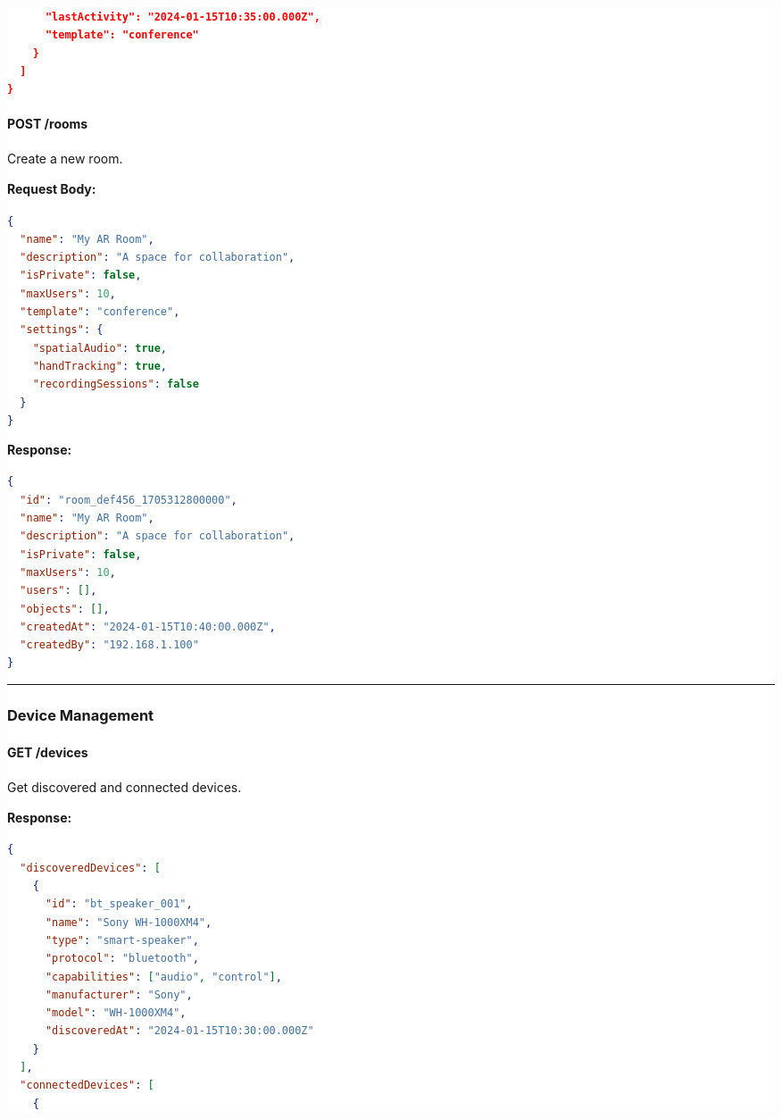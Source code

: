 ```json
      "lastActivity": "2024-01-15T10:35:00.000Z",
      "template": "conference"
    }
  ]
}
```

#### POST /rooms
Create a new room.

**Request Body:**
```json
{
  "name": "My AR Room",
  "description": "A space for collaboration",
  "isPrivate": false,
  "maxUsers": 10,
  "template": "conference",
  "settings": {
    "spatialAudio": true,
    "handTracking": true,
    "recordingSessions": false
  }
}
```

**Response:**
```json
{
  "id": "room_def456_1705312800000",
  "name": "My AR Room",
  "description": "A space for collaboration",
  "isPrivate": false,
  "maxUsers": 10,
  "users": [],
  "objects": [],
  "createdAt": "2024-01-15T10:40:00.000Z",
  "createdBy": "192.168.1.100"
}
```

---

### Device Management

#### GET /devices
Get discovered and connected devices.

**Response:**
```json
{
  "discoveredDevices": [
    {
      "id": "bt_speaker_001",
      "name": "Sony WH-1000XM4",
      "type": "smart-speaker",
      "protocol": "bluetooth",
      "capabilities": ["audio", "control"],
      "manufacturer": "Sony",
      "model": "WH-1000XM4",
      "discoveredAt": "2024-01-15T10:30:00.000Z"
    }
  ],
  "connectedDevices": [
    {
```
